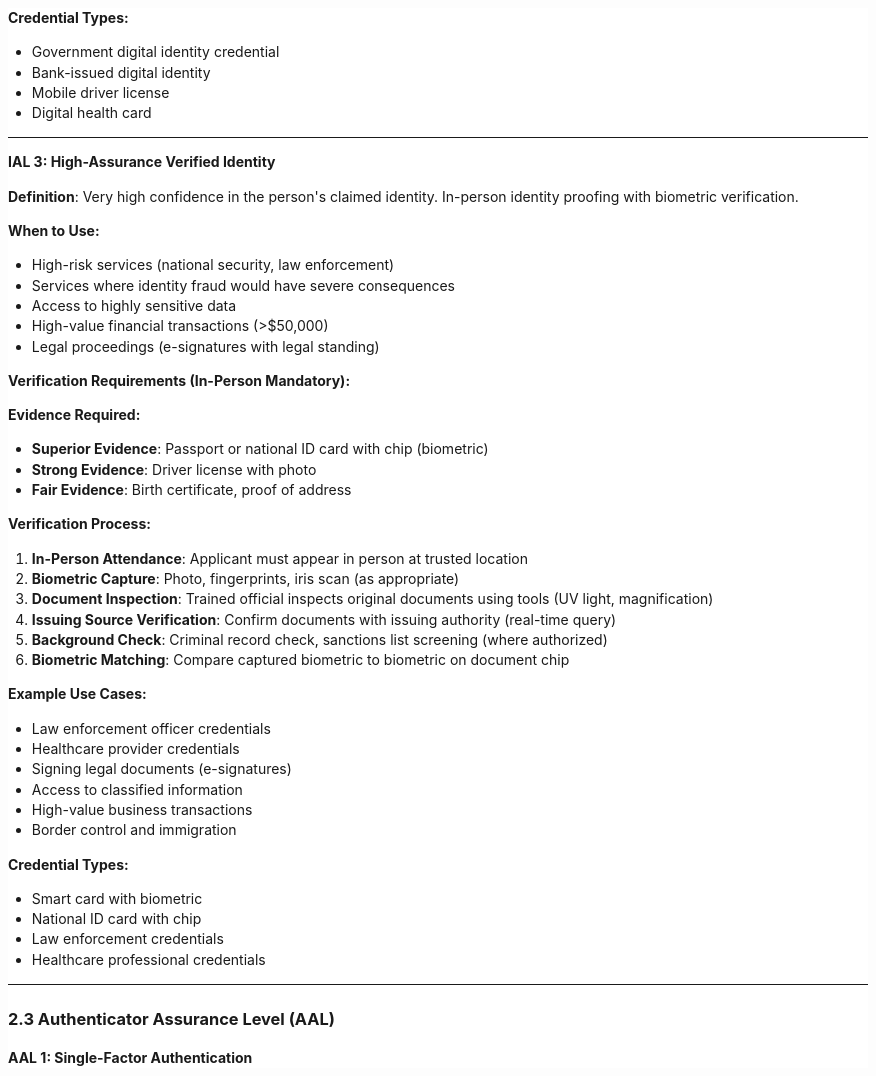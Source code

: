 **Credential Types:**
- Government digital identity credential
- Bank-issued digital identity
- Mobile driver license
- Digital health card

---

**IAL 3: High-Assurance Verified Identity**

**Definition**: Very high confidence in the person's claimed identity. In-person identity proofing with biometric verification.

**When to Use:**
- High-risk services (national security, law enforcement)
- Services where identity fraud would have severe consequences
- Access to highly sensitive data
- High-value financial transactions (>$50,000)
- Legal proceedings (e-signatures with legal standing)

**Verification Requirements (In-Person Mandatory):**

**Evidence Required:**
- **Superior Evidence**: Passport or national ID card with chip (biometric)
- **Strong Evidence**: Driver license with photo
- **Fair Evidence**: Birth certificate, proof of address

**Verification Process:**
1. **In-Person Attendance**: Applicant must appear in person at trusted location
2. **Biometric Capture**: Photo, fingerprints, iris scan (as appropriate)
3. **Document Inspection**: Trained official inspects original documents using tools (UV light, magnification)
4. **Issuing Source Verification**: Confirm documents with issuing authority (real-time query)
5. **Background Check**: Criminal record check, sanctions list screening (where authorized)
6. **Biometric Matching**: Compare captured biometric to biometric on document chip

**Example Use Cases:**
- Law enforcement officer credentials
- Healthcare provider credentials
- Signing legal documents (e-signatures)
- Access to classified information
- High-value business transactions
- Border control and immigration

**Credential Types:**
- Smart card with biometric
- National ID card with chip
- Law enforcement credentials
- Healthcare professional credentials

---

### 2.3 Authenticator Assurance Level (AAL)

**AAL 1: Single-Factor Authentication**
